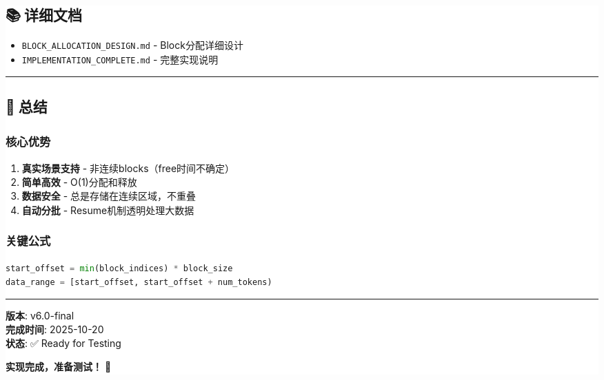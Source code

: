 
## 📚 详细文档

- `BLOCK_ALLOCATION_DESIGN.md` - Block分配详细设计
- `IMPLEMENTATION_COMPLETE.md` - 完整实现说明

---

## 🎉 总结

### 核心优势

1. **真实场景支持** - 非连续blocks（free时间不确定）
2. **简单高效** - O(1)分配和释放
3. **数据安全** - 总是存储在连续区域，不重叠
4. **自动分批** - Resume机制透明处理大数据

### 关键公式

```python
start_offset = min(block_indices) * block_size
data_range = [start_offset, start_offset + num_tokens)
```

---

**版本**: v6.0-final  
**完成时间**: 2025-10-20  
**状态**: ✅ Ready for Testing

**实现完成，准备测试！** 🚀
